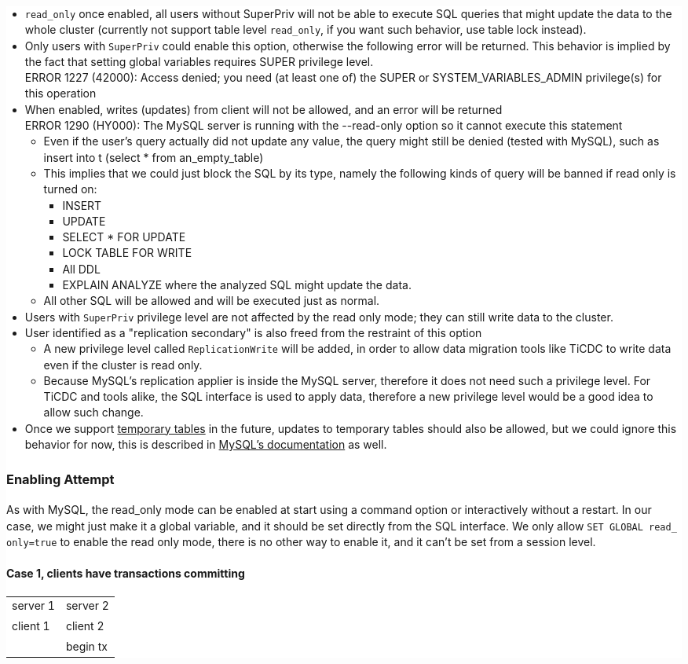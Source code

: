 *   `read_only` once enabled, all users without SuperPriv will not be able to execute SQL queries that might update the data to the whole cluster (currently not support table level `read_only`, if you want such behavior, use table lock instead).
*   Only users with `SuperPriv` could enable this option, otherwise the following error will be returned. This behavior is implied by the fact that setting global variables requires SUPER privilege level. \
ERROR 1227 (42000): Access denied; you need (at least one of) the SUPER or SYSTEM_VARIABLES_ADMIN privilege(s) for this operation
*   When enabled, writes (updates) from client will not be allowed, and an error will be returned \
ERROR 1290 (HY000): The MySQL server is running with the --read-only option so it cannot execute this statement
    *   Even if the user’s query actually did not update any value, the query might still be denied (tested with MySQL), such as \
insert into t (select * from an_empty_table)
    *   This implies that we could just block the SQL by its type, namely the following kinds of query will be banned if read only is turned on:
        *   INSERT
        *   UPDATE
        *   SELECT * FOR UPDATE
        *   LOCK TABLE FOR WRITE
        *   All DDL
        *   EXPLAIN ANALYZE where the analyzed SQL might update the data.
    *   All other SQL will be allowed and will be executed just as normal.
*   Users with `SuperPriv` privilege level are not affected by the read only mode; they can still write data to the cluster.
*   User identified as a "replication secondary" is also freed from the restraint of this option
    *   A new privilege level called `ReplicationWrite` will be added, in order to allow data migration tools like TiCDC to write data even if the cluster is read only.
    *   Because MySQL’s replication applier is inside the MySQL server, therefore it does not need such a privilege level. For TiCDC and tools alike, the SQL interface is used to apply data, therefore a new privilege level would be a good idea to allow such change.
*   Once we support [temporary tables](https://github.com/pingcap/tidb/issues/1248) in the future, updates to temporary tables should also be allowed, but we could ignore this behavior for now, this is described in [MySQL’s documentation](https://dev.mysql.com/doc/refman/5.7/en/server-system-variables.html#sysvar_read_only) as well.


### Enabling Attempt

As with MySQL, the read_only mode can be enabled at start using a command option or interactively without a restart. In our case, we might just make it a global variable, and it should be set directly from the SQL interface. We only allow `SET GLOBAL read_only=true` to enable the read only mode, there is no other way to enable it, and it can’t be set from a session level.


#### Case 1, clients have transactions committing


<table>
  <tr>
   <td>server 1
   </td>
   <td>server 2
   </td>
  </tr>
  <tr>
   <td>client 1
   </td>
   <td>client 2
   </td>
  </tr>
  <tr>
   <td>
   </td>
   <td>begin tx
   </td>